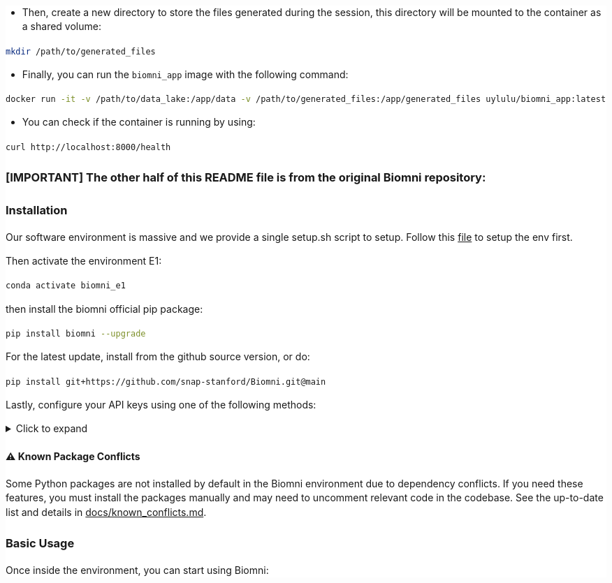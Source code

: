 - Then, create a new directory to store the files generated during the session, this directory will be mounted to the container as a shared volume:

```bash
mkdir /path/to/generated_files
```

- Finally, you can run the `biomni_app` image with the following command:

```bash
docker run -it -v /path/to/data_lake:/app/data -v /path/to/generated_files:/app/generated_files uylulu/biomni_app:latest
```

- You can check if the container is running by using:

```bash
curl http://localhost:8000/health
```

### [IMPORTANT] The other half of this README file is from the original Biomni repository:
### Installation

Our software environment is massive and we provide a single setup.sh script to setup.
Follow this [file](biomni_env/README.md) to setup the env first.

Then activate the environment E1:

```bash
conda activate biomni_e1
```

then install the biomni official pip package:

```bash
pip install biomni --upgrade
```

For the latest update, install from the github source version, or do:

```bash
pip install git+https://github.com/snap-stanford/Biomni.git@main
```

Lastly, configure your API keys using one of the following methods:

<details><summary>Click to expand</summary></details>


#### ⚠️ Known Package Conflicts

Some Python packages are not installed by default in the Biomni environment due to dependency conflicts. If you need these features, you must install the packages manually and may need to uncomment relevant code in the codebase. See the up-to-date list and details in [docs/known_conflicts.md](./docs/known_conflicts.md).

### Basic Usage

Once inside the environment, you can start using Biomni:
